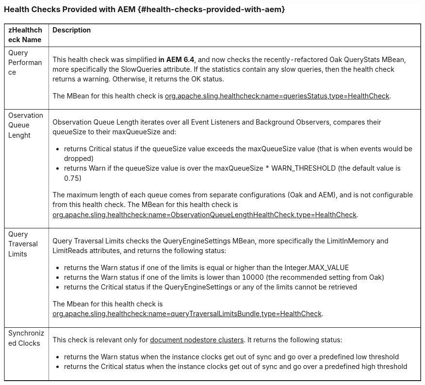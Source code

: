    >
   >

### Health Checks Provided with AEM {#health-checks-provided-with-aem}

<table border="1" cellpadding="1" cellspacing="0" width="100%"> 
 <tbody> 
  <tr> 
   <td><strong>zHealthcheck Name</strong></td> 
   <td><strong>Description</strong></td> 
  </tr> 
  <tr> 
   <td>Query Performance</td> 
   <td><p>This health check was simplified <strong>in AEM 6.4</strong>, and now checks the recently-refactored <span class="code">Oak QueryStats</span> MBean, more specifically the <span class="code">SlowQueries </span>attribute. If the statistics contain any slow queries, then the health check returns a warning. Otherwise, it returns the OK status.<br /> </p> <p>The MBean for this health check is <a href="http://localhost:4502/system/console/jmx/org.apache.sling.healthcheck%3Aname%3DqueriesStatus%2Ctype%3DHealthCheck">org.apache.sling.healthcheck:name=queriesStatus,type=HealthCheck</a>.</p> </td> 
  </tr> 
  <tr> 
   <td>Oservation Queue Lenght</td> 
   <td><p>Observation Queue Length iterates over all Event Listeners and Background Observers, compares their <span class="code">queueSize </span>to their <span class="code">maxQueueSize</span> and:</p> 
    <ul> 
     <li>returns Critical status if the <span class="code">queueSize</span> value exceeds the <span class="code">maxQueueSize</span> value (that is when events would be dropped)</li> 
     <li>returns Warn if the <span class="code">queueSize</span> value is over the <span class="code">maxQueueSize * WARN_THRESHOLD</span> (the default value is 0.75) </li> 
    </ul> <p>The maximum length of each queue comes from separate configurations (Oak and AEM), and is not configurable from this health check. The MBean for this health check is <a href="http://localhost:4502/system/console/jmx/org.apache.sling.healthcheck%3Aname%3DObservationQueueLengthHealthCheck%2Ctype%3DHealthCheck">org.apache.sling.healthcheck:name=ObservationQueueLengthHealthCheck,type=HealthCheck</a>.</p> </td> 
  </tr> 
  <tr> 
   <td>Query Traversal Limits</td> 
   <td><p>Query Traversal Limits checks the <span class="code">QueryEngineSettings</span> MBean, more specifically the <span class="code">LimitInMemory</span> and <span class="code">LimitReads</span> attributes, and returns the following status:</p> 
    <ul> 
     <li>returns the Warn status if one of the limits is equal or higher than the <span class="code">Integer.MAX_VALUE</span></li> 
     <li>returns the Warn status if one of the limits is lower than 10000 (the recommended setting from Oak)</li> 
     <li>returns the Critical status if the <span class="code">QueryEngineSettings</span> or any of the limits cannot be retrieved</li> 
    </ul> <p>The Mbean for this health check is <a href="http://localhost:4502/system/console/jmx/org.apache.sling.healthcheck%3Aname%3DqueryTraversalLimitsBundle%2Ctype%3DHealthCheck">org.apache.sling.healthcheck:name=queryTraversalLimitsBundle,type=HealthCheck</a>.</p> </td> 
  </tr> 
  <tr> 
   <td>Synchronized Clocks</td> 
   <td><p>This check is relevant only for <a href="https://github.com/apache/sling-old-svn-mirror/blob/4df9ab2d6592422889c71fa13afd453a10a5a626/bundles/extensions/discovery/oak/src/main/java/org/apache/sling/discovery/oak/SynchronizedClocksHealthCheck.java">document nodestore clusters</a>. It returns the following status:</p> 
    <ul> 
     <li>returns the Warn status when the instance clocks get out of sync and go over a predefined low threshold</li> 
     <li>returns the Critical status when the instance clocks get out of sync and go over a predefined high threshold</li> 